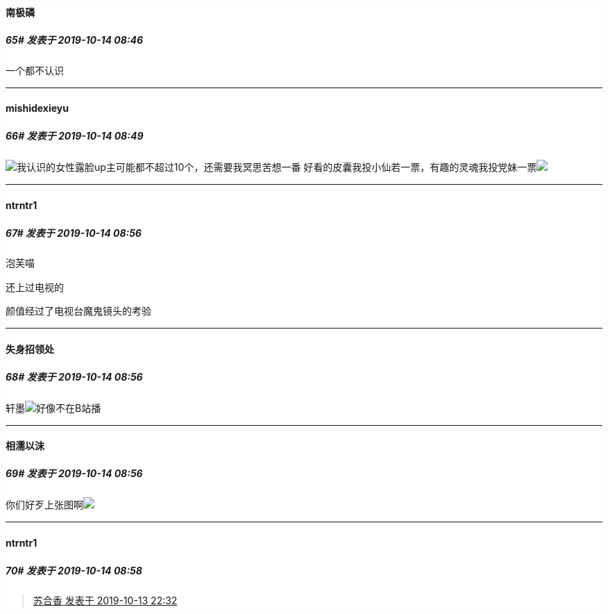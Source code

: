 ####  南极磷  
##### 65#       发表于 2019-10-14 08:46


一个都不认识


-----

####  mishidexieyu  
##### 66#       发表于 2019-10-14 08:49


<img src="https://static.saraba1st.com/image/smiley/face2017/001.png" referrerpolicy="no-referrer">我认识的女性露脸up主可能都不超过10个，还需要我冥思苦想一番
好看的皮囊我投小仙若一票，有趣的灵魂我投党妹一票<img src="https://static.saraba1st.com/image/smiley/face2017/009.gif" referrerpolicy="no-referrer">


-----

####  ntrntr1  
##### 67#       发表于 2019-10-14 08:56


泡芙喵


还上过电视的


颜值经过了电视台魔鬼镜头的考验


-----

####  失身招领处  
##### 68#       发表于 2019-10-14 08:56


轩墨<img src="https://static.saraba1st.com/image/smiley/face2017/002.png" referrerpolicy="no-referrer">好像不在B站播


-----

####  相濡以沫  
##### 69#       发表于 2019-10-14 08:56


你们好歹上张图啊<img src="https://static.saraba1st.com/image/smiley/face2017/003.png" referrerpolicy="no-referrer">


-----

####  ntrntr1  
##### 70#       发表于 2019-10-14 08:58


<blockquote><a href="httphttps://bbs.saraba1st.com/2b/forum.php?mod=redirect&amp;goto=findpost&amp;pid=45204923&amp;ptid=1859237" target="_blank">苏合香 发表于 2019-10-13 22:32</a>
